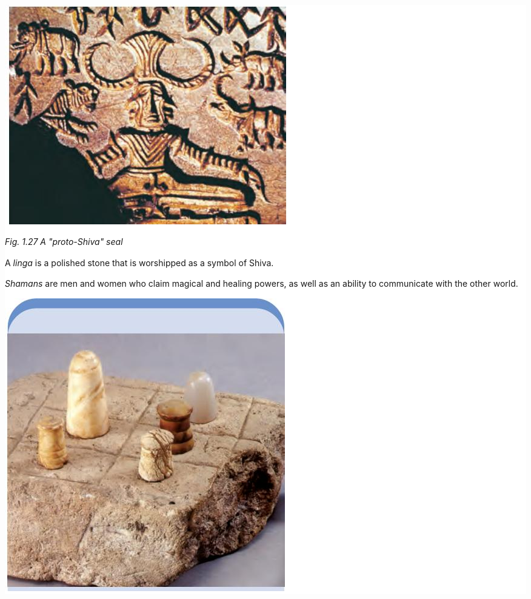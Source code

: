 ![](_page_22_Picture_8.jpeg)

*Fig. 1.27 A "proto-Shiva" seal*

A *linga* is a polished stone that is worshipped as a symbol of Shiva.

*Shamans* are men and women who claim magical and healing powers, as well as an ability to communicate with the other world.

![](_page_23_Picture_2.jpeg)
